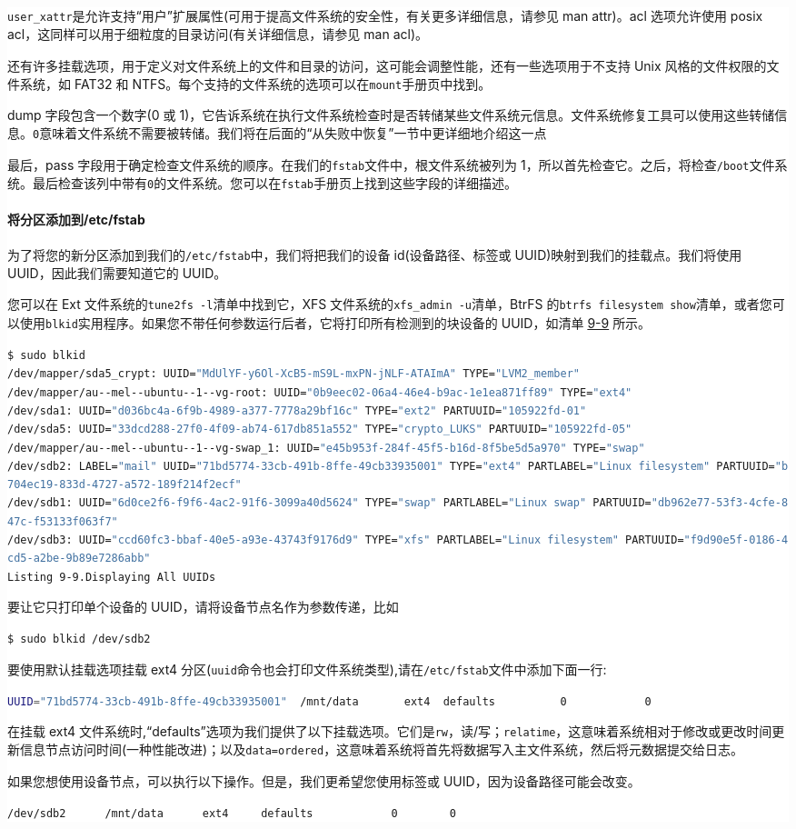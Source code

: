 `user_xattr`是允许支持“用户”扩展属性(可用于提高文件系统的安全性，有关更多详细信息，请参见 man attr)。acl 选项允许使用 posix acl，这同样可以用于细粒度的目录访问(有关详细信息，请参见 man acl)。

还有许多挂载选项，用于定义对文件系统上的文件和目录的访问，这可能会调整性能，还有一些选项用于不支持 Unix 风格的文件权限的文件系统，如 FAT32 和 NTFS。每个支持的文件系统的选项可以在`mount`手册页中找到。

dump 字段包含一个数字(0 或 1)，它告诉系统在执行文件系统检查时是否转储某些文件系统元信息。文件系统修复工具可以使用这些转储信息。`0`意味着文件系统不需要被转储。我们将在后面的“从失败中恢复”一节中更详细地介绍这一点

最后，pass 字段用于确定检查文件系统的顺序。在我们的`fstab`文件中，根文件系统被列为 1，所以首先检查它。之后，将检查`/boot`文件系统。最后检查该列中带有`0`的文件系统。您可以在`fstab`手册页上找到这些字段的详细描述。

#### 将分区添加到/etc/fstab

为了将您的新分区添加到我们的`/etc/fstab`中，我们将把我们的设备 id(设备路径、标签或 UUID)映射到我们的挂载点。我们将使用 UUID，因此我们需要知道它的 UUID。

您可以在 Ext 文件系统的`tune2fs -l`清单中找到它，XFS 文件系统的`xfs_admin -u`清单，BtrFS 的`btrfs filesystem show`清单，或者您可以使用`blkid`实用程序。如果您不带任何参数运行后者，它将打印所有检测到的块设备的 UUID，如清单 [9-9](#Par249) 所示。

```sh
$ sudo blkid
/dev/mapper/sda5_crypt: UUID="MdUlYF-y6Ol-XcB5-mS9L-mxPN-jNLF-ATAImA" TYPE="LVM2_member"
/dev/mapper/au--mel--ubuntu--1--vg-root: UUID="0b9eec02-06a4-46e4-b9ac-1e1ea871ff89" TYPE="ext4"
/dev/sda1: UUID="d036bc4a-6f9b-4989-a377-7778a29bf16c" TYPE="ext2" PARTUUID="105922fd-01"
/dev/sda5: UUID="33dcd288-27f0-4f09-ab74-617db851a552" TYPE="crypto_LUKS" PARTUUID="105922fd-05"
/dev/mapper/au--mel--ubuntu--1--vg-swap_1: UUID="e45b953f-284f-45f5-b16d-8f5be5d5a970" TYPE="swap"
/dev/sdb2: LABEL="mail" UUID="71bd5774-33cb-491b-8ffe-49cb33935001" TYPE="ext4" PARTLABEL="Linux filesystem" PARTUUID="b704ec19-833d-4727-a572-189f214f2ecf"
/dev/sdb1: UUID="6d0ce2f6-f9f6-4ac2-91f6-3099a40d5624" TYPE="swap" PARTLABEL="Linux swap" PARTUUID="db962e77-53f3-4cfe-847c-f53133f063f7"
/dev/sdb3: UUID="ccd60fc3-bbaf-40e5-a93e-43743f9176d9" TYPE="xfs" PARTLABEL="Linux filesystem" PARTUUID="f9d90e5f-0186-4cd5-a2be-9b89e7286abb"
Listing 9-9.Displaying All UUIDs

```

要让它只打印单个设备的 UUID，请将设备节点名作为参数传递，比如

```sh
$ sudo blkid /dev/sdb2

```

要使用默认挂载选项挂载 ext4 分区(`uuid`命令也会打印文件系统类型),请在`/etc/fstab`文件中添加下面一行:

```sh
UUID="71bd5774-33cb-491b-8ffe-49cb33935001"  /mnt/data       ext4  defaults          0            0

```

在挂载 ext4 文件系统时,“defaults”选项为我们提供了以下挂载选项。它们是`rw`，读/写；`relatime`，这意味着系统相对于修改或更改时间更新信息节点访问时间(一种性能改进)；以及`data=ordered`，这意味着系统将首先将数据写入主文件系统，然后将元数据提交给日志。

如果您想使用设备节点，可以执行以下操作。但是，我们更希望您使用标签或 UUID，因为设备路径可能会改变。

```sh
/dev/sdb2      /mnt/data      ext4     defaults            0        0

```
